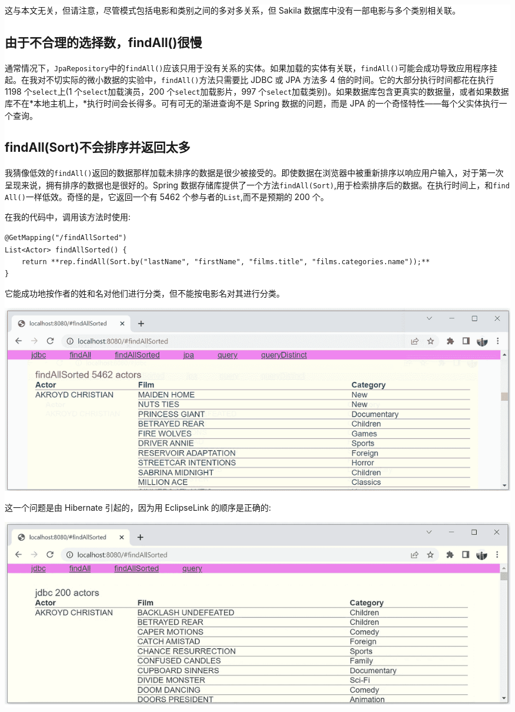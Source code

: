 这与本文无关，但请注意，尽管模式包括电影和类别之间的多对多关系，但 Sakila 数据库中没有一部电影与多个类别相关联。

## 由于不合理的选择数，findAll()很慢

通常情况下，`JpaRepository`中的`findAll()`应该只用于没有关系的实体。如果加载的实体有关联，`findAll()`可能会成功导致应用程序挂起。在我对不切实际的微小数据的实验中，`findAll()`方法只需要比 JDBC 或 JPA 方法多 4 倍的时间。它的大部分执行时间都花在执行 1198 个`select`上(1 个`select`加载演员，200 个`select`加载影片，997 个`select`加载类别)。如果数据库包含更真实的数据量，或者如果数据库不在*本地主机上，*执行时间会长得多。可有可无的渐进查询不是 Spring 数据的问题，而是 JPA 的一个奇怪特性——每个父实体执行一个查询。

## findAll(Sort)不会排序并返回太多

我猜像低效的`findAll()`返回的数据那样加载未排序的数据是很少被接受的。即使数据在浏览器中被重新排序以响应用户输入，对于第一次呈现来说，拥有排序的数据也是很好的。Spring 数据存储库提供了一个方法`findAll(Sort)`,用于检索排序后的数据。在执行时间上，和`findAll()`一样低效。奇怪的是，它返回一个有 5462 个参与者的`List`,而不是预期的 200 个。

在我的代码中，调用该方法时使用:

```
@GetMapping("/findAllSorted")
List<Actor> findAllSorted() {
    return **rep.findAll(Sort.by("lastName", "firstName", "films.title", "films.categories.name"));**
}
```

它能成功地按作者的姓和名对他们进行分类，但不能按电影名对其进行分类。

![](img/af369f65d13fcef503b1001d81ab331a.png)

这一个问题是由 Hibernate 引起的，因为用 EclipseLink 的顺序是正确的:

![](img/eb74484ea0dabeea51c7ac166fbce21b.png)
